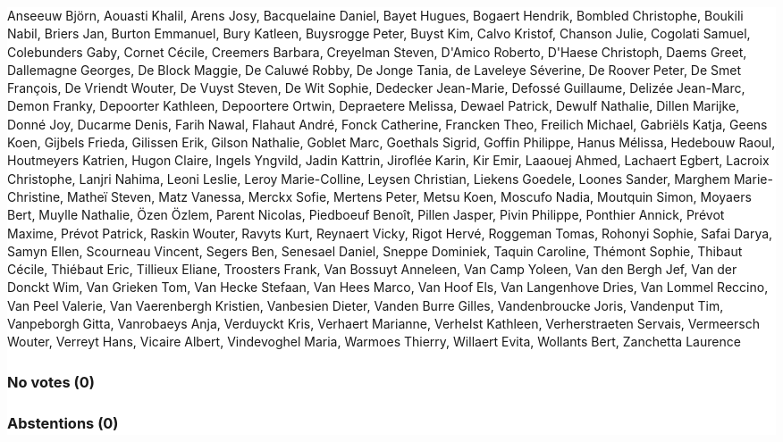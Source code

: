 Anseeuw Björn, Aouasti Khalil, Arens Josy, Bacquelaine Daniel, Bayet Hugues, Bogaert Hendrik, Bombled Christophe, Boukili Nabil, Briers Jan, Burton Emmanuel, Bury Katleen, Buysrogge Peter, Buyst Kim, Calvo Kristof, Chanson Julie, Cogolati Samuel, Colebunders Gaby, Cornet Cécile, Creemers Barbara, Creyelman Steven, D'Amico Roberto, D'Haese Christoph, Daems Greet, Dallemagne Georges, De Block Maggie, De Caluwé Robby, De Jonge Tania, de Laveleye Séverine, De Roover Peter, De Smet François, De Vriendt Wouter, De Vuyst Steven, De Wit Sophie, Dedecker Jean-Marie, Defossé Guillaume, Delizée Jean-Marc, Demon Franky, Depoorter Kathleen, Depoortere Ortwin, Depraetere Melissa, Dewael Patrick, Dewulf Nathalie, Dillen Marijke, Donné Joy, Ducarme Denis, Farih Nawal, Flahaut André, Fonck Catherine, Francken Theo, Freilich Michael, Gabriëls Katja, Geens Koen, Gijbels Frieda, Gilissen Erik, Gilson Nathalie, Goblet Marc, Goethals Sigrid, Goffin Philippe, Hanus Mélissa, Hedebouw Raoul, Houtmeyers Katrien, Hugon Claire, Ingels Yngvild, Jadin Kattrin, Jiroflée Karin, Kir Emir, Laaouej Ahmed, Lachaert Egbert, Lacroix Christophe, Lanjri Nahima, Leoni Leslie, Leroy Marie-Colline, Leysen Christian, Liekens Goedele, Loones Sander, Marghem Marie-Christine, Matheï Steven, Matz Vanessa, Merckx Sofie, Mertens Peter, Metsu Koen, Moscufo Nadia, Moutquin Simon, Moyaers Bert, Muylle Nathalie, Özen Özlem, Parent Nicolas, Piedboeuf Benoît, Pillen Jasper, Pivin Philippe, Ponthier Annick, Prévot Maxime, Prévot Patrick, Raskin Wouter, Ravyts Kurt, Reynaert Vicky, Rigot Hervé, Roggeman Tomas, Rohonyi Sophie, Safai Darya, Samyn Ellen, Scourneau Vincent, Segers Ben, Senesael Daniel, Sneppe Dominiek, Taquin Caroline, Thémont Sophie, Thibaut Cécile, Thiébaut Eric, Tillieux Eliane, Troosters Frank, Van Bossuyt Anneleen, Van Camp Yoleen, Van den Bergh Jef, Van der Donckt Wim, Van Grieken Tom, Van Hecke Stefaan, Van Hees Marco, Van Hoof Els, Van Langenhove Dries, Van Lommel Reccino, Van Peel Valerie, Van Vaerenbergh Kristien, Vanbesien Dieter, Vanden Burre Gilles, Vandenbroucke Joris, Vandenput Tim, Vanpeborgh Gitta, Vanrobaeys Anja, Verduyckt Kris, Verhaert Marianne, Verhelst Kathleen, Verherstraeten Servais, Vermeersch Wouter, Verreyt Hans, Vicaire Albert, Vindevoghel Maria, Warmoes Thierry, Willaert Evita, Wollants Bert, Zanchetta Laurence

### No votes (0)



### Abstentions (0)




